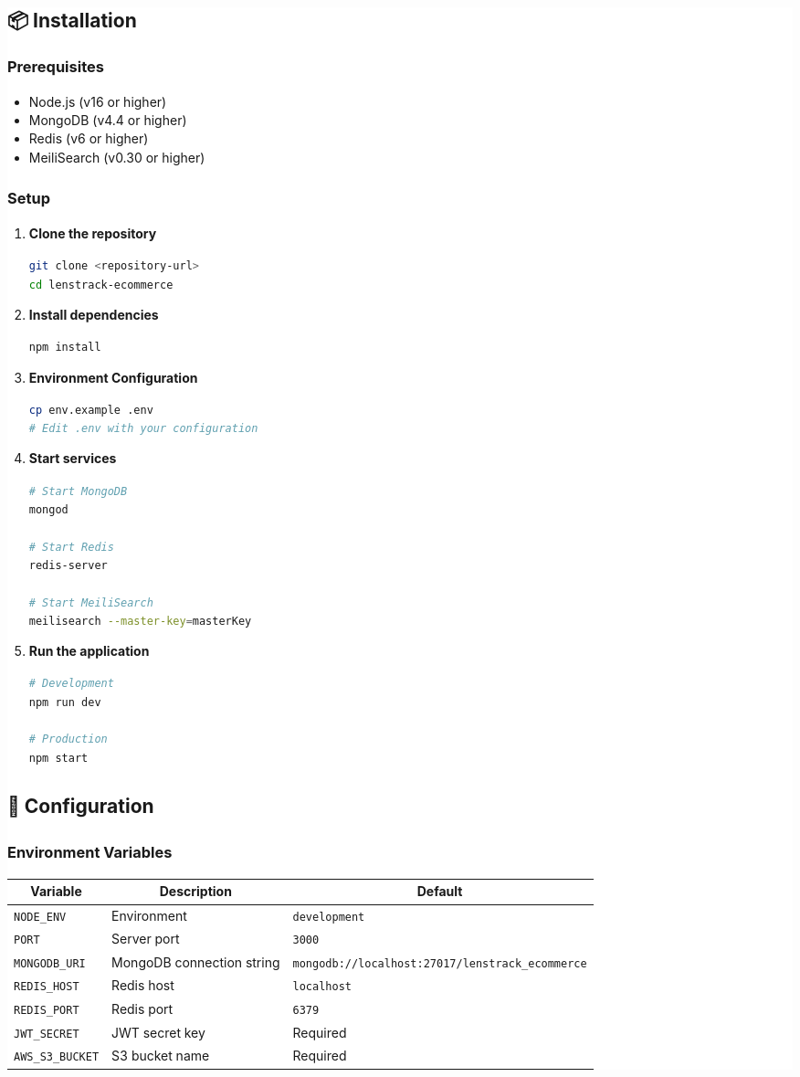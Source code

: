 ## 📦 Installation

### Prerequisites
- Node.js (v16 or higher)
- MongoDB (v4.4 or higher)
- Redis (v6 or higher)
- MeiliSearch (v0.30 or higher)

### Setup

1. **Clone the repository**
   ```bash
   git clone <repository-url>
   cd lenstrack-ecommerce
   ```

2. **Install dependencies**
   ```bash
   npm install
   ```

3. **Environment Configuration**
   ```bash
   cp env.example .env
   # Edit .env with your configuration
   ```

4. **Start services**
   ```bash
   # Start MongoDB
   mongod

   # Start Redis
   redis-server

   # Start MeiliSearch
   meilisearch --master-key=masterKey
   ```

5. **Run the application**
   ```bash
   # Development
   npm run dev

   # Production
   npm start
   ```

## 🔧 Configuration

### Environment Variables

| Variable | Description | Default |
|----------|-------------|---------|
| `NODE_ENV` | Environment | `development` |
| `PORT` | Server port | `3000` |
| `MONGODB_URI` | MongoDB connection string | `mongodb://localhost:27017/lenstrack_ecommerce` |
| `REDIS_HOST` | Redis host | `localhost` |
| `REDIS_PORT` | Redis port | `6379` |
| `JWT_SECRET` | JWT secret key | Required |
| `AWS_S3_BUCKET` | S3 bucket name | Required |